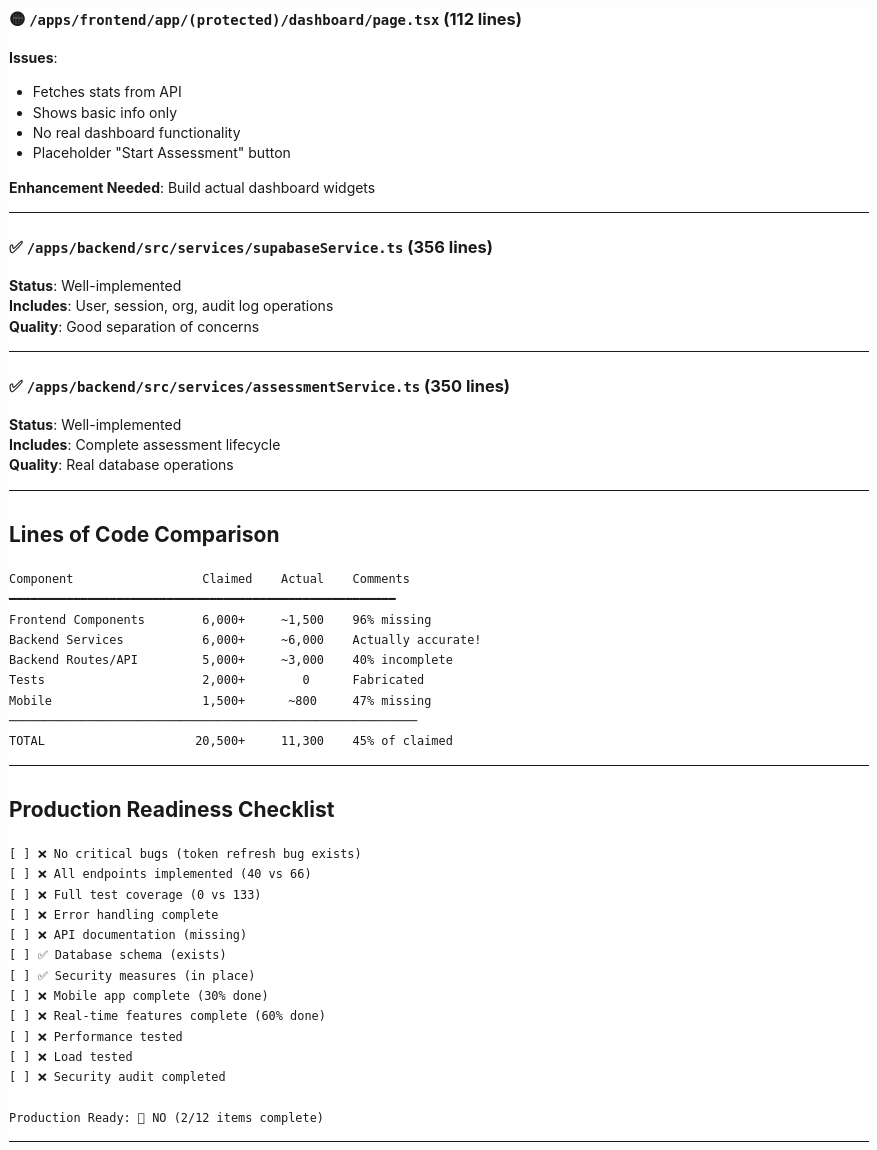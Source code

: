 
### 🟡 `/apps/frontend/app/(protected)/dashboard/page.tsx` (112 lines)
**Issues**:
- Fetches stats from API
- Shows basic info only
- No real dashboard functionality
- Placeholder "Start Assessment" button

**Enhancement Needed**: Build actual dashboard widgets

---

### ✅ `/apps/backend/src/services/supabaseService.ts` (356 lines)
**Status**: Well-implemented  
**Includes**: User, session, org, audit log operations  
**Quality**: Good separation of concerns

---

### ✅ `/apps/backend/src/services/assessmentService.ts` (350 lines)
**Status**: Well-implemented  
**Includes**: Complete assessment lifecycle  
**Quality**: Real database operations

---

## Lines of Code Comparison

```
Component                  Claimed    Actual    Comments
━━━━━━━━━━━━━━━━━━━━━━━━━━━━━━━━━━━━━━━━━━━━━━━━━━━━━━
Frontend Components        6,000+     ~1,500    96% missing
Backend Services           6,000+     ~6,000    Actually accurate!
Backend Routes/API         5,000+     ~3,000    40% incomplete
Tests                      2,000+        0      Fabricated
Mobile                     1,500+      ~800     47% missing
─────────────────────────────────────────────────────────
TOTAL                     20,500+     11,300    45% of claimed
```

---

## Production Readiness Checklist

```
[ ] ❌ No critical bugs (token refresh bug exists)
[ ] ❌ All endpoints implemented (40 vs 66)
[ ] ❌ Full test coverage (0 vs 133)
[ ] ❌ Error handling complete
[ ] ❌ API documentation (missing)
[ ] ✅ Database schema (exists)
[ ] ✅ Security measures (in place)
[ ] ❌ Mobile app complete (30% done)
[ ] ❌ Real-time features complete (60% done)
[ ] ❌ Performance tested
[ ] ❌ Load tested
[ ] ❌ Security audit completed

Production Ready: 🔴 NO (2/12 items complete)
```

---